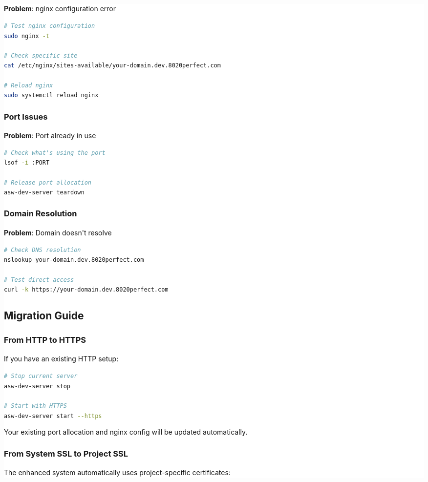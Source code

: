 **Problem**: nginx configuration error
```bash
# Test nginx configuration
sudo nginx -t

# Check specific site
cat /etc/nginx/sites-available/your-domain.dev.8020perfect.com

# Reload nginx
sudo systemctl reload nginx
```

### Port Issues

**Problem**: Port already in use
```bash
# Check what's using the port
lsof -i :PORT

# Release port allocation
asw-dev-server teardown
```

### Domain Resolution

**Problem**: Domain doesn't resolve
```bash
# Check DNS resolution
nslookup your-domain.dev.8020perfect.com

# Test direct access
curl -k https://your-domain.dev.8020perfect.com
```

## Migration Guide

### From HTTP to HTTPS

If you have an existing HTTP setup:

```bash
# Stop current server
asw-dev-server stop

# Start with HTTPS
asw-dev-server start --https
```

Your existing port allocation and nginx config will be updated automatically.

### From System SSL to Project SSL

The enhanced system automatically uses project-specific certificates:
